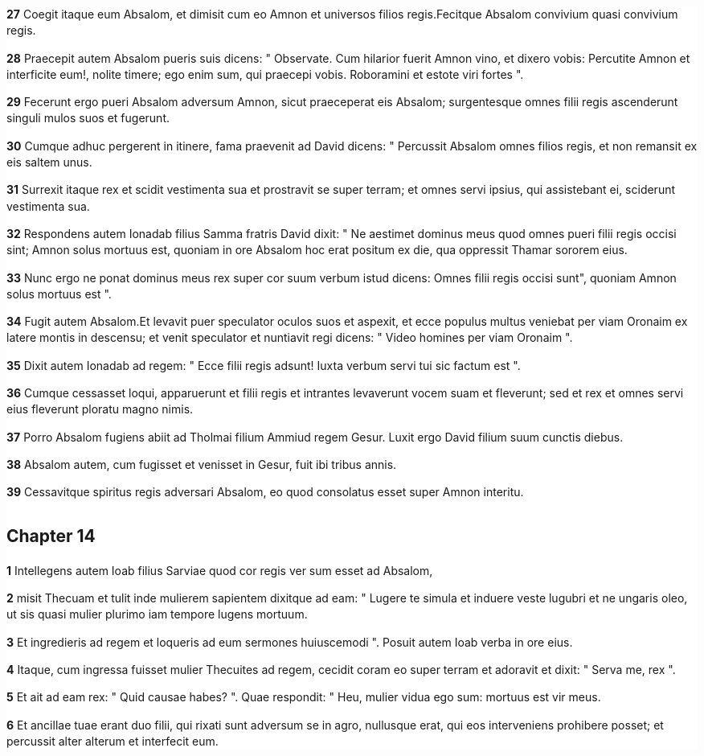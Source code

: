 **27** Coegit itaque eum Absalom, et dimisit cum eo Amnon et universos filios regis.Fecitque Absalom convivium quasi convivium regis.

**28** Praecepit autem Absalom pueris suis dicens: " Observate. Cum hilarior fuerit Amnon vino, et dixero vobis: Percutite Amnon et interficite eum!, nolite timere; ego enim sum, qui praecepi vobis. Roboramini et estote viri fortes ".

**29** Fecerunt ergo pueri Absalom adversum Amnon, sicut praeceperat eis Absalom; surgentesque omnes filii regis ascenderunt singuli mulos suos et fugerunt.

**30** Cumque adhuc pergerent in itinere, fama praevenit ad David dicens: " Percussit Absalom omnes filios regis, et non remansit ex eis saltem unus.

**31** Surrexit itaque rex et scidit vestimenta sua et prostravit se super terram; et omnes servi ipsius, qui assistebant ei, sciderunt vestimenta sua.

**32** Respondens autem Ionadab filius Samma fratris David dixit: " Ne aestimet dominus meus quod omnes pueri filii regis occisi sint; Amnon solus mortuus est, quoniam in ore Absalom hoc erat positum ex die, qua oppressit Thamar sororem eius.

**33** Nunc ergo ne ponat dominus meus rex super cor suum verbum istud dicens: Omnes filii regis occisi sunt", quoniam Amnon solus mortuus est ".

**34** Fugit autem Absalom.Et levavit puer speculator oculos suos et aspexit, et ecce populus multus veniebat per viam Oronaim ex latere montis in descensu; et venit speculator et nuntiavit regi dicens: " Video homines per viam Oronaim ".

**35** Dixit autem Ionadab ad regem: " Ecce filii regis adsunt! Iuxta verbum servi tui sic factum est ".

**36** Cumque cessasset loqui, apparuerunt et filii regis et intrantes levaverunt vocem suam et fleverunt; sed et rex et omnes servi eius fleverunt ploratu magno nimis.

**37** Porro Absalom fugiens abiit ad Tholmai filium Ammiud regem Gesur. Luxit ergo David filium suum cunctis diebus.

**38** Absalom autem, cum fugisset et venisset in Gesur, fuit ibi tribus annis.

**39** Cessavitque spiritus regis adversari Absalom, eo quod consolatus esset super Amnon interitu.

## Chapter 14

**1** Intellegens autem Ioab filius Sarviae quod cor regis ver sum esset ad Absalom,

**2** misit Thecuam et tulit inde mulierem sapientem dixitque ad eam: " Lugere te simula et induere veste lugubri et ne ungaris oleo, ut sis quasi mulier plurimo iam tempore lugens mortuum.

**3** Et ingredieris ad regem et loqueris ad eum sermones huiuscemodi ". Posuit autem Ioab verba in ore eius.

**4** Itaque, cum ingressa fuisset mulier Thecuites ad regem, cecidit coram eo super terram et adoravit et dixit: " Serva me, rex ".

**5** Et ait ad eam rex: " Quid causae habes? ". Quae respondit: " Heu, mulier vidua ego sum: mortuus est vir meus.

**6** Et ancillae tuae erant duo filii, qui rixati sunt adversum se in agro, nullusque erat, qui eos interveniens prohibere posset; et percussit alter alterum et interfecit eum.
